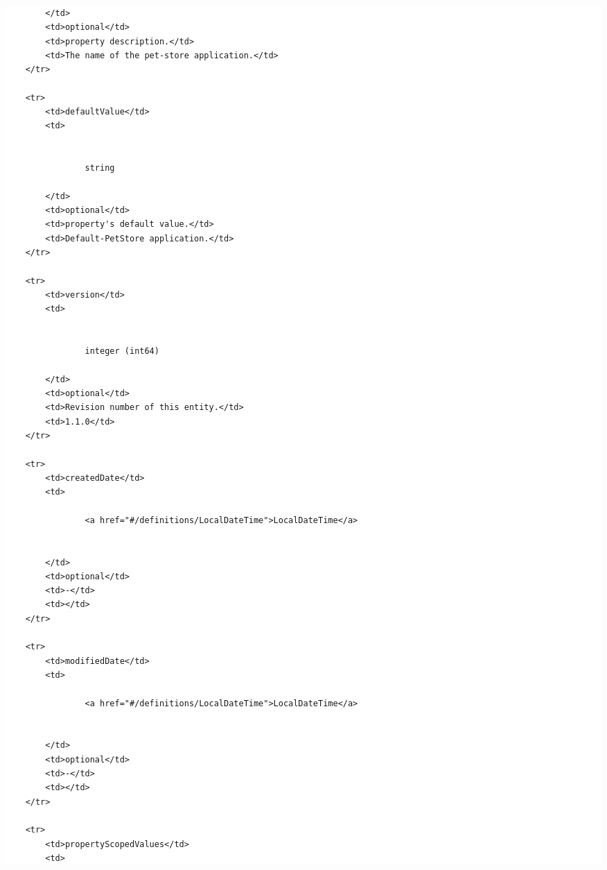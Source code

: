             </td>
            <td>optional</td>
            <td>property description.</td>
            <td>The name of the pet-store application.</td>
        </tr>
    
        <tr>
            <td>defaultValue</td>
            <td>
                
                    
                    string
                
            </td>
            <td>optional</td>
            <td>property's default value.</td>
            <td>Default-PetStore application.</td>
        </tr>
    
        <tr>
            <td>version</td>
            <td>
                
                    
                    integer (int64)
                
            </td>
            <td>optional</td>
            <td>Revision number of this entity.</td>
            <td>1.1.0</td>
        </tr>
    
        <tr>
            <td>createdDate</td>
            <td>
                
                    <a href="#/definitions/LocalDateTime">LocalDateTime</a>
                    
                
            </td>
            <td>optional</td>
            <td>-</td>
            <td></td>
        </tr>
    
        <tr>
            <td>modifiedDate</td>
            <td>
                
                    <a href="#/definitions/LocalDateTime">LocalDateTime</a>
                    
                
            </td>
            <td>optional</td>
            <td>-</td>
            <td></td>
        </tr>
    
        <tr>
            <td>propertyScopedValues</td>
            <td>
                